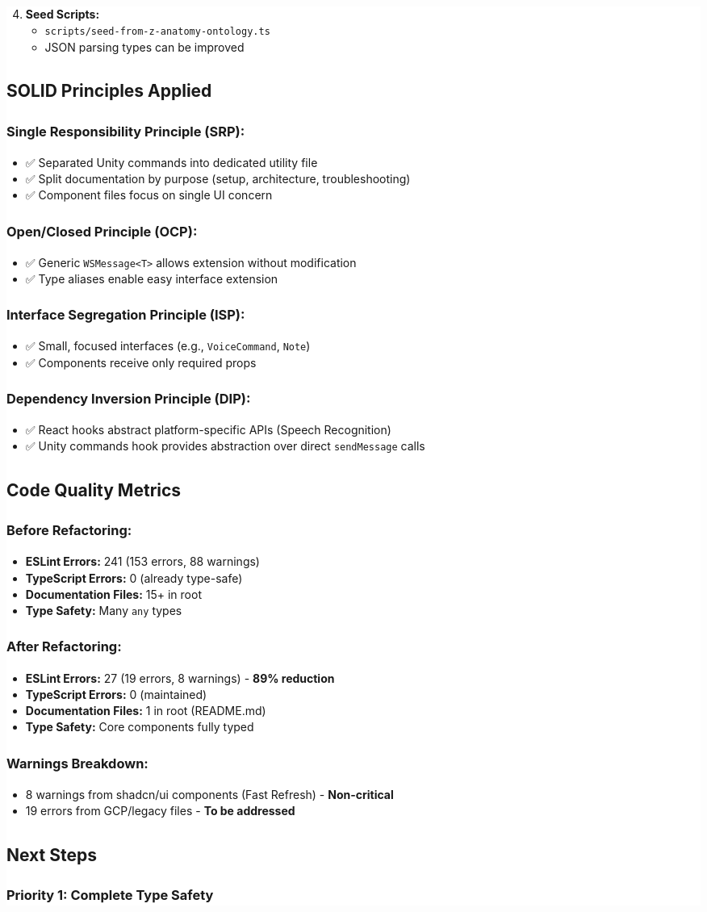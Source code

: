 4. **Seed Scripts:**
   - `scripts/seed-from-z-anatomy-ontology.ts`
   - JSON parsing types can be improved

## SOLID Principles Applied

### Single Responsibility Principle (SRP):

- ✅ Separated Unity commands into dedicated utility file
- ✅ Split documentation by purpose (setup, architecture, troubleshooting)
- ✅ Component files focus on single UI concern

### Open/Closed Principle (OCP):

- ✅ Generic `WSMessage<T>` allows extension without modification
- ✅ Type aliases enable easy interface extension

### Interface Segregation Principle (ISP):

- ✅ Small, focused interfaces (e.g., `VoiceCommand`, `Note`)
- ✅ Components receive only required props

### Dependency Inversion Principle (DIP):

- ✅ React hooks abstract platform-specific APIs (Speech Recognition)
- ✅ Unity commands hook provides abstraction over direct `sendMessage` calls

## Code Quality Metrics

### Before Refactoring:

- **ESLint Errors:** 241 (153 errors, 88 warnings)
- **TypeScript Errors:** 0 (already type-safe)
- **Documentation Files:** 15+ in root
- **Type Safety:** Many `any` types

### After Refactoring:

- **ESLint Errors:** 27 (19 errors, 8 warnings) - **89% reduction**
- **TypeScript Errors:** 0 (maintained)
- **Documentation Files:** 1 in root (README.md)
- **Type Safety:** Core components fully typed

### Warnings Breakdown:

- 8 warnings from shadcn/ui components (Fast Refresh) - **Non-critical**
- 19 errors from GCP/legacy files - **To be addressed**

## Next Steps

### Priority 1: Complete Type Safety
